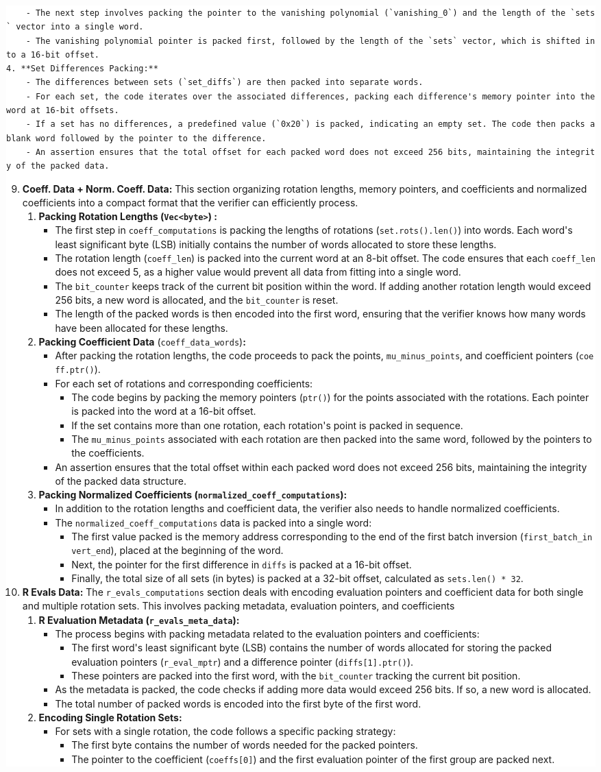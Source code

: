         - The next step involves packing the pointer to the vanishing polynomial (`vanishing_0`) and the length of the `sets` vector into a single word.
        - The vanishing polynomial pointer is packed first, followed by the length of the `sets` vector, which is shifted into a 16-bit offset.
    4. **Set Differences Packing:**
        - The differences between sets (`set_diffs`) are then packed into separate words.
        - For each set, the code iterates over the associated differences, packing each difference's memory pointer into the word at 16-bit offsets.
        - If a set has no differences, a predefined value (`0x20`) is packed, indicating an empty set. The code then packs a blank word followed by the pointer to the difference.
        - An assertion ensures that the total offset for each packed word does not exceed 256 bits, maintaining the integrity of the packed data.
9. **Coeff. Data + Norm. Coeff. Data:** This section organizing rotation lengths, memory pointers, and coefficients and normalized coefficients into a compact format that the verifier can efficiently process.
    1. **Packing Rotation Lengths (`Vec<byte>`) :**
        - The first step in `coeff_computations` is packing the lengths of rotations (`set.rots().len()`) into words. Each word's least significant byte (LSB) initially contains the number of words allocated to store these lengths.
        - The rotation length (`coeff_len`) is packed into the current word at an 8-bit offset. The code ensures that each `coeff_len` does not exceed 5, as a higher value would prevent all data from fitting into a single word.
        - The `bit_counter` keeps track of the current bit position within the word. If adding another rotation length would exceed 256 bits, a new word is allocated, and the `bit_counter` is reset.
        - The length of the packed words is then encoded into the first word, ensuring that the verifier knows how many words have been allocated for these lengths.
    2. **Packing Coefficient Data** (`coeff_data_words`)**:**
        - After packing the rotation lengths, the code proceeds to pack the points, `mu_minus_points`, and coefficient pointers (`coeff.ptr()`).
        - For each set of rotations and corresponding coefficients:
            - The code begins by packing the memory pointers (`ptr()`) for the points associated with the rotations. Each pointer is packed into the word at a 16-bit offset.
            - If the set contains more than one rotation, each rotation's point is packed in sequence.
            - The `mu_minus_points` associated with each rotation are then packed into the same word, followed by the pointers to the coefficients.
        - An assertion ensures that the total offset within each packed word does not exceed 256 bits, maintaining the integrity of the packed data structure.
    3. **Packing Normalized Coefficients (`normalized_coeff_computations`):**
        - In addition to the rotation lengths and coefficient data, the verifier also needs to handle normalized coefficients.
        - The `normalized_coeff_computations` data is packed into a single word:
            - The first value packed is the memory address corresponding to the end of the first batch inversion (`first_batch_invert_end`), placed at the beginning of the word.
            - Next, the pointer for the first difference in `diffs` is packed at a 16-bit offset.
            - Finally, the total size of all sets (in bytes) is packed at a 32-bit offset, calculated as `sets.len() * 32`.
10. **R Evals Data:** The `r_evals_computations` section deals with encoding evaluation pointers and coefficient data for both single and multiple rotation sets. This involves packing metadata, evaluation pointers, and coefficients
    1. **R Evaluation Metadata (`r_evals_meta_data`):**
        - The process begins with packing metadata related to the evaluation pointers and coefficients:
            - The first word's least significant byte (LSB) contains the number of words allocated for storing the packed evaluation pointers (`r_eval_mptr`) and a difference pointer (`diffs[1].ptr()`).
            - These pointers are packed into the first word, with the `bit_counter` tracking the current bit position.
        - As the metadata is packed, the code checks if adding more data would exceed 256 bits. If so, a new word is allocated.
        - The total number of packed words is encoded into the first byte of the first word.
    2. **Encoding Single Rotation Sets:**
        - For sets with a single rotation, the code follows a specific packing strategy:
            - The first byte contains the number of words needed for the packed pointers.
            - The pointer to the coefficient (`coeffs[0]`) and the first evaluation pointer of the first group are packed next.